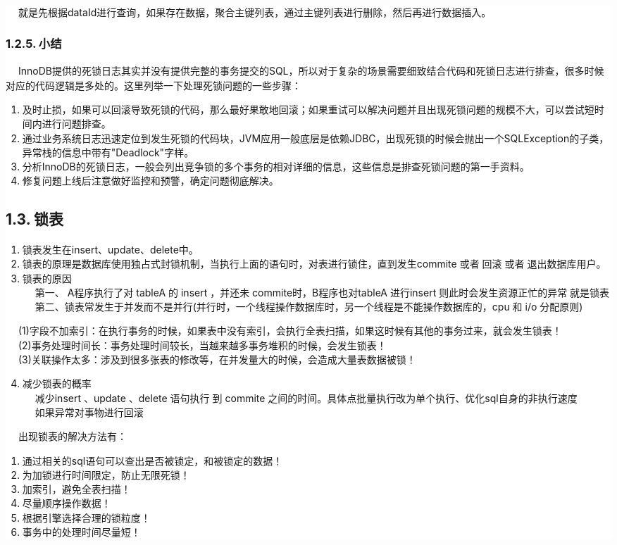 &emsp; 就是先根据dataId进行查询，如果存在数据，聚合主键列表，通过主键列表进行删除，然后再进行数据插入。  

### 1.2.5. 小结  
&emsp; InnoDB提供的死锁日志其实并没有提供完整的事务提交的SQL，所以对于复杂的场景需要细致结合代码和死锁日志进行排查，很多时候对应的代码逻辑是多处的。这里列举一下处理死锁问题的一些步骤：  
1. 及时止损，如果可以回滚导致死锁的代码，那么最好果敢地回滚；如果重试可以解决问题并且出现死锁问题的规模不大，可以尝试短时间内进行问题排查。  
2. 通过业务系统日志迅速定位到发生死锁的代码块，JVM应用一般底层是依赖JDBC，出现死锁的时候会抛出一个SQLException的子类，异常栈的信息中带有"Deadlock"字样。  
3. 分析InnoDB的死锁日志，一般会列出竞争锁的多个事务的相对详细的信息，这些信息是排查死锁问题的第一手资料。  
4. 修复问题上线后注意做好监控和预警，确定问题彻底解决。


## 1.3. 锁表  


1. 锁表发生在insert、update、delete中。  
2. 锁表的原理是数据库使用独占式封锁机制，当执行上面的语句时，对表进行锁住，直到发生commite 或者 回滚 或者 退出数据库用户。  
3. 锁表的原因  
&emsp; 第一、 A程序执行了对 tableA 的 insert ，并还未 commite时，B程序也对tableA 进行insert 则此时会发生资源正忙的异常 就是锁表  
&emsp; 第二、锁表常发生于并发而不是并行(并行时，一个线程操作数据库时，另一个线程是不能操作数据库的，cpu 和 i/o 分配原则)  

&emsp; (1)字段不加索引：在执行事务的时候，如果表中没有索引，会执行全表扫描，如果这时候有其他的事务过来，就会发生锁表！  
&emsp; (2)事务处理时间长：事务处理时间较长，当越来越多事务堆积的时候，会发生锁表！  
&emsp; (3)关联操作太多：涉及到很多张表的修改等，在并发量大的时候，会造成大量表数据被锁！  

4. 减少锁表的概率  
&emsp; 减少insert 、update 、delete 语句执行 到 commite 之间的时间。具体点批量执行改为单个执行、优化sql自身的非执行速度  
&emsp; 如果异常对事物进行回滚  


&emsp; 出现锁表的解决方法有：  

1. 通过相关的sql语句可以查出是否被锁定，和被锁定的数据！  
2. 为加锁进行时间限定，防止无限死锁！  
3. 加索引，避免全表扫描！  
4. 尽量顺序操作数据！  
5. 根据引擎选择合理的锁粒度！  
6. 事务中的处理时间尽量短！ 